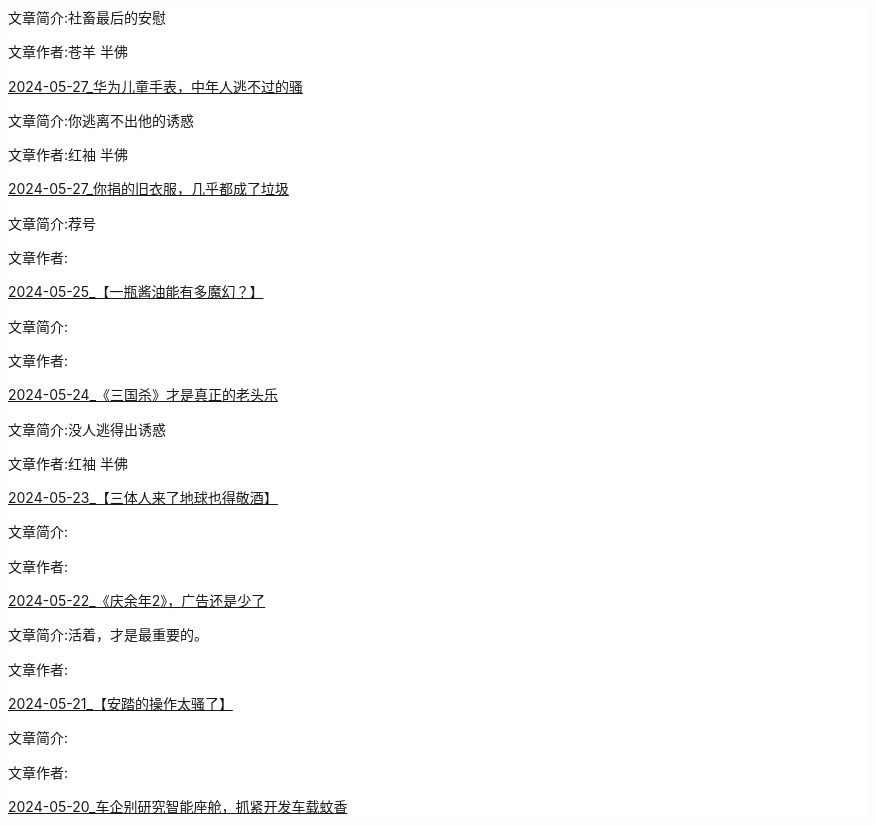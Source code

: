 文章简介:社畜最后的安慰

文章作者:苍羊  半佛

[2024-05-27_华为儿童手表，中年人逃不过的骚](http://mp.weixin.qq.com/s?__biz=MzkxMzY0MzMyNA==&mid=2247529248&idx=1&sn=038d7b6d2d4cb3b7bedf58d9ebc573a7&chksm=c178b173f60f38653124d6815efa8f808360c3d5aca044089ce6c4b972e948da5c3e20b34491#rd)

文章简介:你逃离不出他的诱惑

文章作者:红袖  半佛

[2024-05-27_你捐的旧衣服，几乎都成了垃圾](http://mp.weixin.qq.com/s?__biz=MzkxMzY0MzMyNA==&mid=2247529248&idx=2&sn=d6874a1406bbfd76140090388c1701bd&chksm=c178b173f60f3865ac48a81f5f6ed7cdbd79a037a3fff56c73c9aa211ff44392bf2a577967f4#rd)

文章简介:荐号

文章作者:

[2024-05-25_【一瓶酱油能有多魔幻？】](http://mp.weixin.qq.com/s?__biz=MzkxMzY0MzMyNA==&mid=2247529218&idx=1&sn=763f9ee8ba940629b9b4069f452e868e&chksm=c178b151f60f3847c49178be14b53c0a2662b1ab2697369e726a3a6efc3ea7e808d8d0050ee0#rd)

文章简介:

文章作者:

[2024-05-24_《三国杀》才是真正的老头乐](http://mp.weixin.qq.com/s?__biz=MzkxMzY0MzMyNA==&mid=2247529216&idx=1&sn=65da61a3cf821ea49fab75c975167194&chksm=c178b153f60f3845a71c5af7913d75bf2646efa22b8d4b23b8d85f8f068aa09914a8e4450910#rd)

文章简介:没人逃得出诱惑

文章作者:红袖  半佛

[2024-05-23_【三体人来了地球也得敬酒】](http://mp.weixin.qq.com/s?__biz=MzkxMzY0MzMyNA==&mid=2247529133&idx=1&sn=6c290e1159257b4bbdb3a17562fe530a&chksm=c178b0fef60f39e8461fec55d9b44d1b6fa66eaa0de7e0691cf5dddeb295b237cc00ee639452#rd)

文章简介:

文章作者:

[2024-05-22_《庆余年2》，广告还是少了](http://mp.weixin.qq.com/s?__biz=MzkxMzY0MzMyNA==&mid=2247529131&idx=1&sn=a0fef46c2d3f9d07de70a1d543f5a001&chksm=c178b0f8f60f39eee4e203382dea579d742f13e26adbbac52db9187ebbbae50135d342652d8e#rd)

文章简介:活着，才是最重要的。

文章作者:

[2024-05-21_【安踏的操作太骚了】](http://mp.weixin.qq.com/s?__biz=MzkxMzY0MzMyNA==&mid=2247529096&idx=1&sn=360cf8f219482a97cd2a9ade83b5bc6b&chksm=c178b0dbf60f39cd9eff3a556a2086efcdd6092a8e5080e5d30f1c6a9018ba4f5651b9deb346#rd)

文章简介:

文章作者:

[2024-05-20_车企别研究智能座舱，抓紧开发车载蚊香](http://mp.weixin.qq.com/s?__biz=MzkxMzY0MzMyNA==&mid=2247529094&idx=1&sn=a13bc3bf6f23c96f3c731903cd623b89&chksm=c178b0d5f60f39c314b677cbc85ecf52754e7fd6c47917e828478df5c99c2f117d463f9df577#rd)
